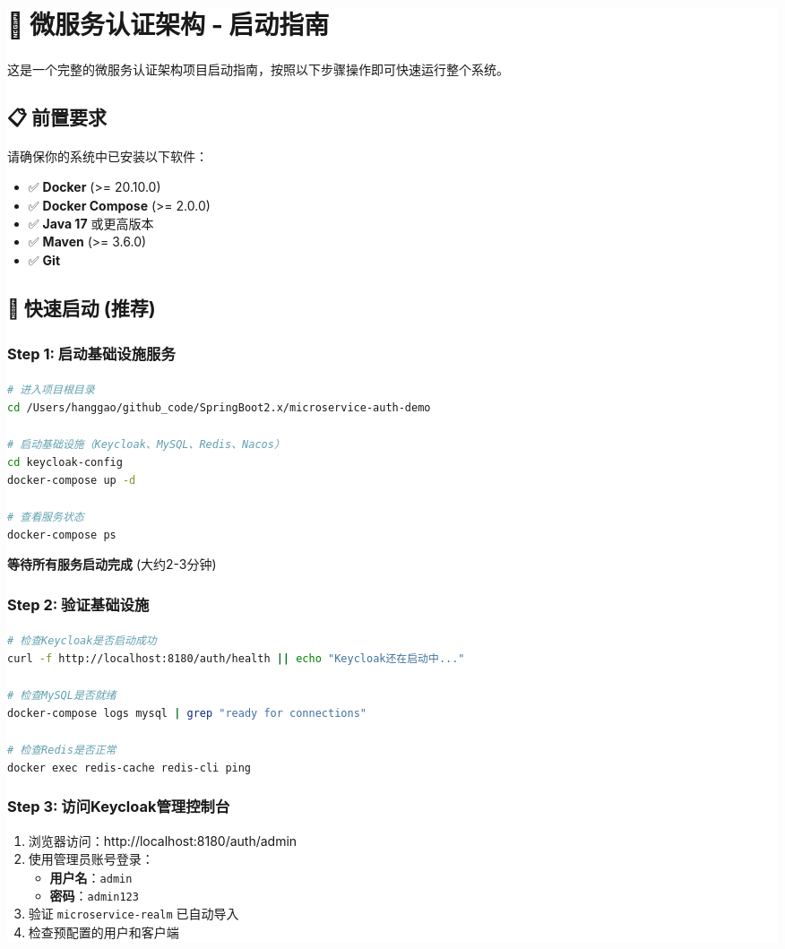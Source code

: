 # 🚀 微服务认证架构 - 启动指南

这是一个完整的微服务认证架构项目启动指南，按照以下步骤操作即可快速运行整个系统。

## 📋 前置要求

请确保你的系统中已安装以下软件：

- ✅ **Docker** (>= 20.10.0)
- ✅ **Docker Compose** (>= 2.0.0)
- ✅ **Java 17** 或更高版本
- ✅ **Maven** (>= 3.6.0)
- ✅ **Git**

## 🎯 快速启动 (推荐)

### Step 1: 启动基础设施服务

```bash
# 进入项目根目录
cd /Users/hanggao/github_code/SpringBoot2.x/microservice-auth-demo

# 启动基础设施（Keycloak、MySQL、Redis、Nacos）
cd keycloak-config
docker-compose up -d

# 查看服务状态
docker-compose ps
```

**等待所有服务启动完成** (大约2-3分钟)

### Step 2: 验证基础设施

```bash
# 检查Keycloak是否启动成功
curl -f http://localhost:8180/auth/health || echo "Keycloak还在启动中..."

# 检查MySQL是否就绪
docker-compose logs mysql | grep "ready for connections"

# 检查Redis是否正常
docker exec redis-cache redis-cli ping
```

### Step 3: 访问Keycloak管理控制台

1. 浏览器访问：http://localhost:8180/auth/admin
2. 使用管理员账号登录：
   - **用户名**：`admin`
   - **密码**：`admin123`
3. 验证 `microservice-realm` 已自动导入
4. 检查预配置的用户和客户端
